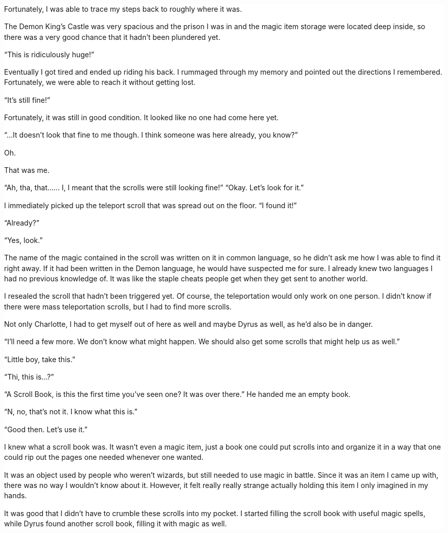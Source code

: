Fortunately, I was able to trace my steps back to roughly where it was. 

The Demon King’s Castle was very spacious and the prison I was in and the magic  item storage were located deep inside, so there was a very good chance that it hadn’t  been plundered yet. 

“This is ridiculously huge!” 

Eventually I got tired and ended up riding his back. I rummaged through my memory  and pointed out the directions I remembered. Fortunately, we were able to reach it  without getting lost. 

“It’s still fine!”

Fortunately, it was still in good condition. It looked like no one had come here yet. 

“…It doesn’t look that fine to me though. I think someone was here already, you  know?” 

Oh. 

That was me. 

“Ah, tha, that…… I, I meant that the scrolls were still looking fine!” “Okay. Let’s look for it.” 

I immediately picked up the teleport scroll that was spread out on the floor. “I found it!” 

“Already?” 

“Yes, look.” 

The name of the magic contained in the scroll was written on it in common language,  so he didn’t ask me how I was able to find it right away. If it had been written in the  Demon language, he would have suspected me for sure. I already knew two  languages I had no previous knowledge of. It was like the staple cheats people get  when they get sent to another world. 

I resealed the scroll that hadn’t been triggered yet. Of course, the teleportation  would only work on one person. I didn’t know if there were mass teleportation  scrolls, but I had to find more scrolls. 

Not only Charlotte, I had to get myself out of here as well and maybe Dyrus as well,  as he’d also be in danger. 

“I’ll need a few more. We don’t know what might happen. We should also get some  scrolls that might help us as well.” 

“Little boy, take this.” 

“Thi, this is…?”

“A Scroll Book, is this the first time you’ve seen one? It was over there.” He handed me an empty book. 

“N, no, that’s not it. I know what this is.” 

“Good then. Let’s use it.” 

I knew what a scroll book was. It wasn’t even a magic item, just a book one could put  scrolls into and organize it in a way that one could rip out the pages one needed  whenever one wanted. 

It was an object used by people who weren’t wizards, but still needed to use magic in  battle. Since it was an item I came up with, there was no way I wouldn’t know about  it. However, it felt really really strange actually holding this item I only imagined in  my hands. 

It was good that I didn’t have to crumble these scrolls into my pocket. I started filling  the scroll book with useful magic spells, while Dyrus found another scroll book,  filling it with magic as well. 

